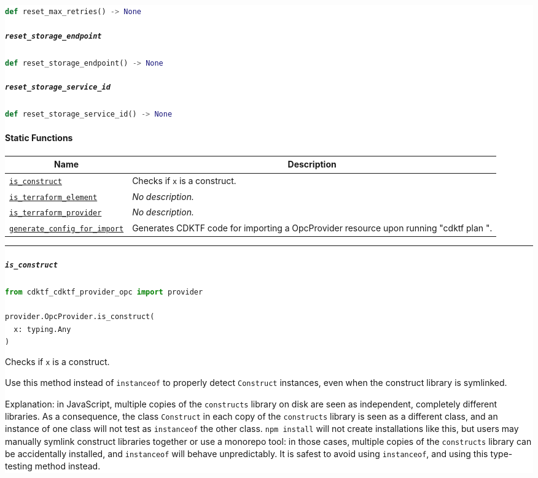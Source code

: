 ```python
def reset_max_retries() -> None
```

##### `reset_storage_endpoint` <a name="reset_storage_endpoint" id="@cdktf/provider-opc.provider.OpcProvider.resetStorageEndpoint"></a>

```python
def reset_storage_endpoint() -> None
```

##### `reset_storage_service_id` <a name="reset_storage_service_id" id="@cdktf/provider-opc.provider.OpcProvider.resetStorageServiceId"></a>

```python
def reset_storage_service_id() -> None
```

#### Static Functions <a name="Static Functions" id="Static Functions"></a>

| **Name** | **Description** |
| --- | --- |
| <code><a href="#@cdktf/provider-opc.provider.OpcProvider.isConstruct">is_construct</a></code> | Checks if `x` is a construct. |
| <code><a href="#@cdktf/provider-opc.provider.OpcProvider.isTerraformElement">is_terraform_element</a></code> | *No description.* |
| <code><a href="#@cdktf/provider-opc.provider.OpcProvider.isTerraformProvider">is_terraform_provider</a></code> | *No description.* |
| <code><a href="#@cdktf/provider-opc.provider.OpcProvider.generateConfigForImport">generate_config_for_import</a></code> | Generates CDKTF code for importing a OpcProvider resource upon running "cdktf plan <stack-name>". |

---

##### `is_construct` <a name="is_construct" id="@cdktf/provider-opc.provider.OpcProvider.isConstruct"></a>

```python
from cdktf_cdktf_provider_opc import provider

provider.OpcProvider.is_construct(
  x: typing.Any
)
```

Checks if `x` is a construct.

Use this method instead of `instanceof` to properly detect `Construct`
instances, even when the construct library is symlinked.

Explanation: in JavaScript, multiple copies of the `constructs` library on
disk are seen as independent, completely different libraries. As a
consequence, the class `Construct` in each copy of the `constructs` library
is seen as a different class, and an instance of one class will not test as
`instanceof` the other class. `npm install` will not create installations
like this, but users may manually symlink construct libraries together or
use a monorepo tool: in those cases, multiple copies of the `constructs`
library can be accidentally installed, and `instanceof` will behave
unpredictably. It is safest to avoid using `instanceof`, and using
this type-testing method instead.
